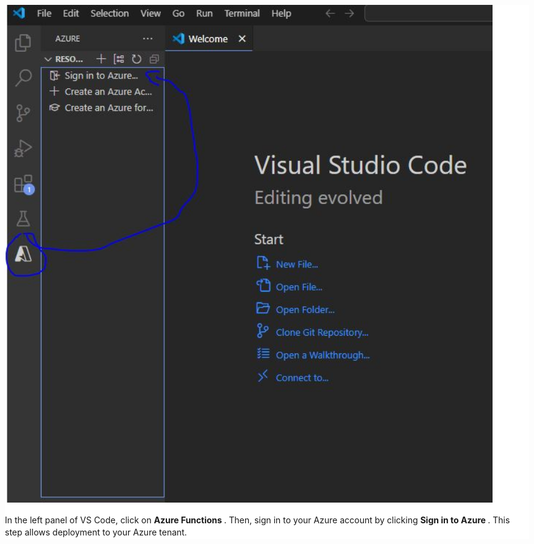 <img src="/picturesv2/step67.JPG" alt="function_app" width="800px">
<p>
    In the left panel of VS Code, click on <b> Azure Functions </b>. Then, sign in to your Azure account by clicking <b> Sign in to Azure </b>. This step allows deployment to your Azure tenant. 
</p>
